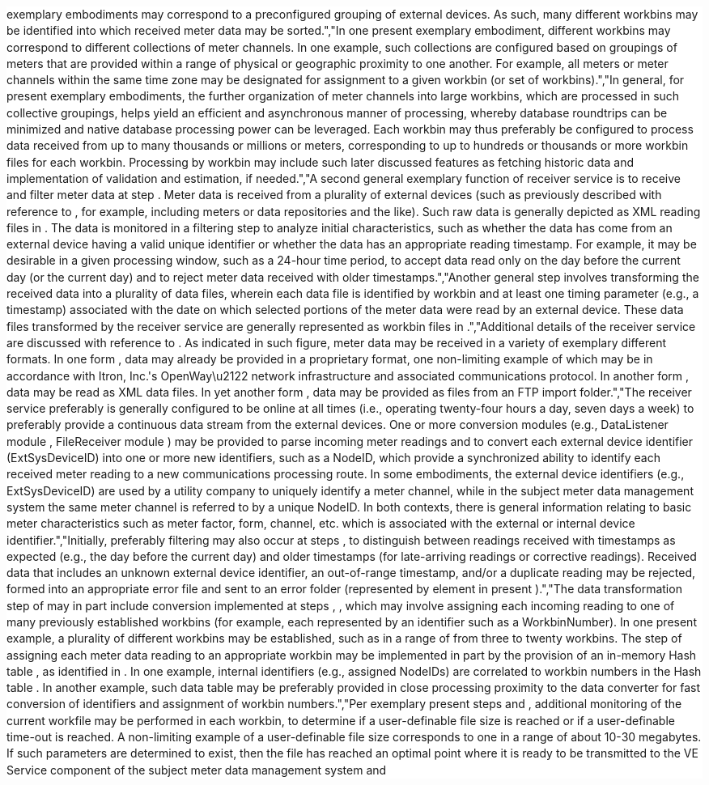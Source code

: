 exemplary embodiments may correspond to a preconfigured grouping of external devices. As such, many different workbins may be identified into which received meter data may be sorted.","In one present exemplary embodiment, different workbins may correspond to different collections of meter channels. In one example, such collections are configured based on groupings of meters that are provided within a range of physical or geographic proximity to one another. For example, all meters or meter channels within the same time zone may be designated for assignment to a given workbin (or set of workbins).","In general, for present exemplary embodiments, the further organization of meter channels into large workbins, which are processed in such collective groupings, helps yield an efficient and asynchronous manner of processing, whereby database roundtrips can be minimized and native database processing power can be leveraged. Each workbin may thus preferably be configured to process data received from up to many thousands or millions or meters, corresponding to up to hundreds or thousands or more workbin files for each workbin. Processing by workbin may include such later discussed features as fetching historic data and implementation of validation and estimation, if needed.","A second general exemplary function of receiver service  is to receive and filter meter data at step . Meter data is received from a plurality of external devices (such as previously described with reference to , for example, including meters or data repositories and the like). Such raw data is generally depicted as XML reading files  in . The data is monitored in a filtering step to analyze initial characteristics, such as whether the data has come from an external device having a valid unique identifier or whether the data has an appropriate reading timestamp. For example, it may be desirable in a given processing window, such as a 24-hour time period, to accept data read only on the day before the current day (or the current day) and to reject meter data received with older timestamps.","Another general step  involves transforming the received data into a plurality of data files, wherein each data file is identified by workbin and at least one timing parameter (e.g., a timestamp) associated with the date on which selected portions of the meter data were read by an external device. These data files transformed by the receiver service  are generally represented as workbin files  in .","Additional details of the receiver service  are discussed with reference to . As indicated in such figure, meter data may be received in a variety of exemplary different formats. In one form , data may already be provided in a proprietary format, one non-limiting example of which may be in accordance with Itron, Inc.'s OpenWay\u2122 network infrastructure and associated communications protocol. In another form , data may be read as XML data files. In yet another form , data may be provided as files from an FTP import folder.","The receiver service  preferably is generally configured to be online at all times (i.e., operating twenty-four hours a day, seven days a week) to preferably provide a continuous data stream from the external devices. One or more conversion modules (e.g., DataListener module , FileReceiver module ) may be provided to parse incoming meter readings and to convert each external device identifier (ExtSysDeviceID) into one or more new identifiers, such as a NodeID, which provide a synchronized ability to identify each received meter reading to a new communications processing route. In some embodiments, the external device identifiers (e.g., ExtSysDeviceID) are used by a utility company to uniquely identify a meter channel, while in the subject meter data management system  the same meter channel is referred to by a unique NodeID. In both contexts, there is general information relating to basic meter characteristics such as meter factor, form, channel, etc. which is associated with the external or internal device identifier.","Initially, preferably filtering may also occur at steps , to distinguish between readings received with timestamps as expected (e.g., the day before the current day) and older timestamps (for late-arriving readings or corrective readings). Received data that includes an unknown external device identifier, an out-of-range timestamp, and\/or a duplicate reading may be rejected, formed into an appropriate error file and sent to an error folder (represented by element  in present ).","The data transformation step  of  may in part include conversion implemented at steps , , which may involve assigning each incoming reading to one of many previously established workbins (for example, each represented by an identifier such as a WorkbinNumber). In one present example, a plurality of different workbins may be established, such as in a range of from three to twenty workbins. The step of assigning each meter data reading to an appropriate workbin may be implemented in part by the provision of an in-memory Hash table , as identified in . In one example, internal identifiers (e.g., assigned NodeIDs) are correlated to workbin numbers in the Hash table . In another example, such data table may be preferably provided in close processing proximity to the data converter for fast conversion of identifiers and assignment of workbin numbers.","Per exemplary present steps  and , additional monitoring of the current workfile may be performed in each workbin, to determine if a user-definable file size is reached or if a user-definable time-out is reached. A non-limiting example of a user-definable file size corresponds to one in a range of about 10-30 megabytes. If such parameters are determined to exist, then the file has reached an optimal point where it is ready to be transmitted to the VE Service component  of the subject meter data management system and